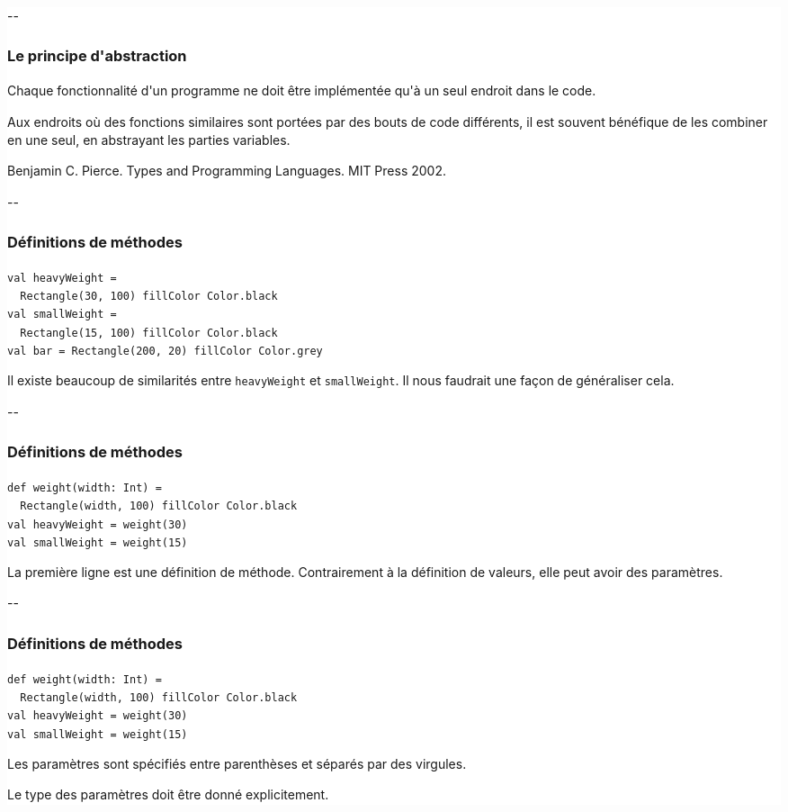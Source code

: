 --

### Le principe d'abstraction
<div class="quote">
  <p>
    Chaque fonctionnalité d'un programme ne doit être implémentée qu'à un seul endroit dans le code.
  </p>
  <p>
    Aux endroits où des fonctions similaires sont portées par des bouts de code différents, il est souvent bénéfique de les combiner en une seul, en abstrayant les parties variables.
  </p>
  <p class="author">
    Benjamin C. Pierce. Types and Programming Languages. MIT Press 2002.
  </p>
</div>

--

### Définitions de méthodes
```
val heavyWeight =
  Rectangle(30, 100) fillColor Color.black
val smallWeight =
  Rectangle(15, 100) fillColor Color.black
val bar = Rectangle(200, 20) fillColor Color.grey
```
Il existe beaucoup de similarités entre `heavyWeight` et `smallWeight`.
Il nous faudrait une façon de généraliser cela.

--

### Définitions de méthodes
```
def weight(width: Int) =
  Rectangle(width, 100) fillColor Color.black
val heavyWeight = weight(30)
val smallWeight = weight(15)
```
La première ligne est une définition de méthode. Contrairement à la définition de valeurs, elle peut avoir des paramètres.

--

### Définitions de méthodes
```
def weight(width: Int) =
  Rectangle(width, 100) fillColor Color.black
val heavyWeight = weight(30)
val smallWeight = weight(15)
```
Les paramètres sont spécifiés entre parenthèses et séparés par des virgules.

Le type des paramètres doit être donné explicitement.
